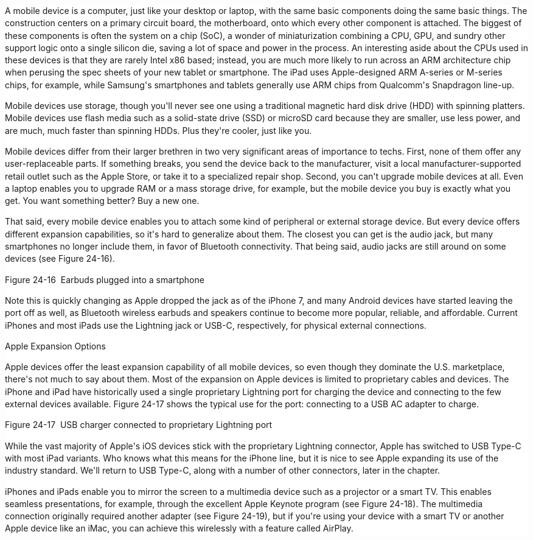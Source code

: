 A mobile device is a computer, just like your desktop or laptop, with the same basic components doing the same basic things. The construction centers on a primary circuit board, the motherboard, onto which every other component is attached. The biggest of these components is often the system on a chip (SoC), a wonder of miniaturization combining a CPU, GPU, and sundry other support logic onto a single silicon die, saving a lot of space and power in the process. An interesting aside about the CPUs used in these devices is that they are rarely Intel x86 based; instead, you are much more likely to run across an ARM architecture chip when perusing the spec sheets of your new tablet or smartphone. The iPad uses Apple-designed ARM A-series or M-series chips, for example, while Samsung's smartphones and tablets generally use ARM chips from Qualcomm's Snapdragon line-up.

Mobile devices use storage, though you'll never see one using a traditional magnetic hard disk drive (HDD) with spinning platters. Mobile devices use flash media such as a solid-state drive (SSD) or microSD card because they are smaller, use less power, and are much, much faster than spinning HDDs. Plus they're cooler, just like you.

Mobile devices differ from their larger brethren in two very significant areas of importance to techs. First, none of them offer any user-replaceable parts. If something breaks, you send the device back to the manufacturer, visit a local manufacturer-supported retail outlet such as the Apple Store, or take it to a specialized repair shop. Second, you can't upgrade mobile devices at all. Even a laptop enables you to upgrade RAM or a mass storage drive, for example, but the mobile device you buy is exactly what you get. You want something better? Buy a new one.

That said, every mobile device enables you to attach some kind of peripheral or external storage device. But every device offers different expansion capabilities, so it's hard to generalize about them. The closest you can get is the audio jack, but many smartphones no longer include them, in favor of Bluetooth connectivity. That being said, audio jacks are still around on some devices (see Figure 24-16).

Figure 24-16  Earbuds plugged into a smartphone

Note this is quickly changing as Apple dropped the jack as of the iPhone 7, and many Android devices have started leaving the port off as well, as Bluetooth wireless earbuds and speakers continue to become more popular, reliable, and affordable. Current iPhones and most iPads use the Lightning jack or USB-C, respectively, for physical external connections.

Apple Expansion Options

Apple devices offer the least expansion capability of all mobile devices, so even though they dominate the U.S. marketplace, there's not much to say about them. Most of the expansion on Apple devices is limited to proprietary cables and devices. The iPhone and iPad have historically used a single proprietary Lightning port for charging the device and connecting to the few external devices available. Figure 24-17 shows the typical use for the port: connecting to a USB AC adapter to charge.

Figure 24-17  USB charger connected to proprietary Lightning port

While the vast majority of Apple's iOS devices stick with the proprietary Lightning connector, Apple has switched to USB Type-C with most iPad variants. Who knows what this means for the iPhone line, but it is nice to see Apple expanding its use of the industry standard. We'll return to USB Type-C, along with a number of other connectors, later in the chapter.

iPhones and iPads enable you to mirror the screen to a multimedia device such as a projector or a smart TV. This enables seamless presentations, for example, through the excellent Apple Keynote program (see Figure 24-18). The multimedia connection originally required another adapter (see Figure 24-19), but if you're using your device with a smart TV or another Apple device like an iMac, you can achieve this wirelessly with a feature called AirPlay.
